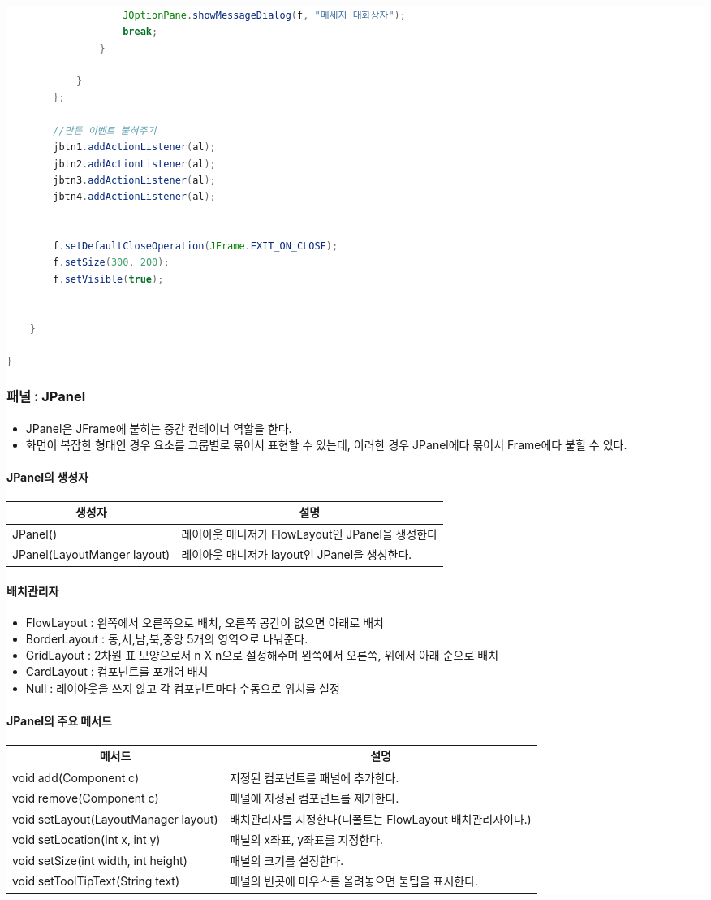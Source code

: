 ```java
					JOptionPane.showMessageDialog(f, "메세지 대화상자");
					break;
				}
				
			}
		};
		
		//만든 이벤트 붙혀주기
		jbtn1.addActionListener(al);
		jbtn2.addActionListener(al);
		jbtn3.addActionListener(al);
		jbtn4.addActionListener(al);
		
		
		f.setDefaultCloseOperation(JFrame.EXIT_ON_CLOSE);
		f.setSize(300, 200);
		f.setVisible(true);
		
		
	}

}

```

### 패널 : JPanel
- JPanel은 JFrame에 붙히는 중간 컨테이너 역할을 한다.
- 화면이 복잡한 형태인 경우 요소를 그룹별로 묶어서 표현할 수 있는데, 이러한 경우 JPanel에다 묶어서 Frame에다 붙힐 수 있다.

#### JPanel의 생성자
|생성자|설명|
|---|---|
|JPanel()|레이아웃 매니저가 FlowLayout인 JPanel을 생성한다|
|JPanel(LayoutManger layout)|레이아웃 매니저가 layout인 JPanel을 생성한다.|

#### 배치관리자
- FlowLayout : 왼쪽에서 오른쪽으로 배치, 오른쪽 공간이 없으면 아래로 배치
- BorderLayout : 동,서,남,북,중앙 5개의 영역으로 나눠준다.
- GridLayout : 2차원 표 모양으로서 n X n으로 설정해주며 왼쪽에서 오른쪽, 위에서 아래 순으로 배치
- CardLayout : 컴포넌트를 포개어 배치
- Null : 레이아웃을 쓰지 않고 각 컴포넌트마다 수동으로 위치를 설정

#### JPanel의 주요 메서드
|메서드|설명|
|---|---|
|void add(Component c)|지정된 컴포넌트를 패널에 추가한다.|
|void remove(Component c)|패널에 지정된 컴포넌트를 제거한다.|
|void setLayout(LayoutManager layout)|배치관리자를 지정한다(디폴트는 FlowLayout 배치관리자이다.)|
|void setLocation(int x, int y)|패널의 x좌표, y좌표를 지정한다.|
|void setSize(int width, int height)|패널의 크기를 설정한다.|
|void setToolTipText(String text)|패널의 빈곳에 마우스를 올려놓으면 툴팁을 표시한다.|
